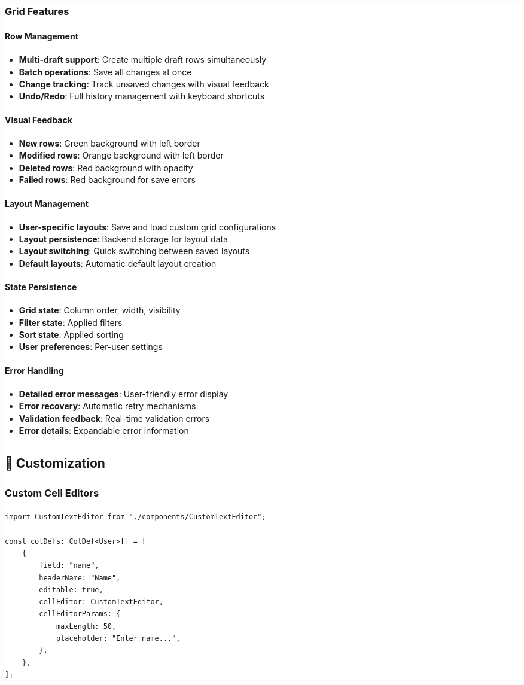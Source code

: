 ### Grid Features

#### Row Management

- **Multi-draft support**: Create multiple draft rows simultaneously
- **Batch operations**: Save all changes at once
- **Change tracking**: Track unsaved changes with visual feedback
- **Undo/Redo**: Full history management with keyboard shortcuts

#### Visual Feedback

- **New rows**: Green background with left border
- **Modified rows**: Orange background with left border
- **Deleted rows**: Red background with opacity
- **Failed rows**: Red background for save errors

#### Layout Management

- **User-specific layouts**: Save and load custom grid configurations
- **Layout persistence**: Backend storage for layout data
- **Layout switching**: Quick switching between saved layouts
- **Default layouts**: Automatic default layout creation

#### State Persistence

- **Grid state**: Column order, width, visibility
- **Filter state**: Applied filters
- **Sort state**: Applied sorting
- **User preferences**: Per-user settings

#### Error Handling

- **Detailed error messages**: User-friendly error display
- **Error recovery**: Automatic retry mechanisms
- **Validation feedback**: Real-time validation errors
- **Error details**: Expandable error information

## 🎨 Customization

### Custom Cell Editors

```tsx
import CustomTextEditor from "./components/CustomTextEditor";

const colDefs: ColDef<User>[] = [
	{
		field: "name",
		headerName: "Name",
		editable: true,
		cellEditor: CustomTextEditor,
		cellEditorParams: {
			maxLength: 50,
			placeholder: "Enter name...",
		},
	},
];
```
